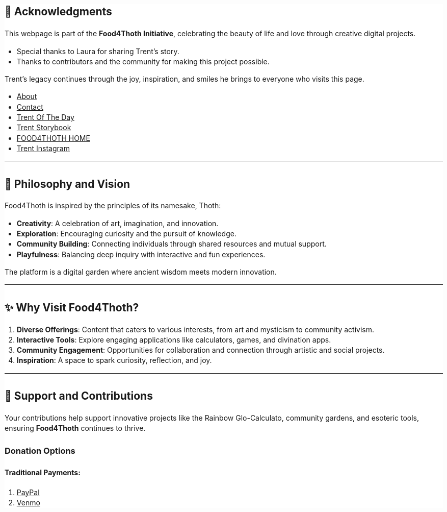 
## 🎉 Acknowledgments

This webpage is part of the **Food4Thoth Initiative**, celebrating the beauty of life and love through creative digital projects. 

- Special thanks to Laura for sharing Trent’s story.
- Thanks to contributors and the community for making this project possible.

Trent’s legacy continues through the joy, inspiration, and smiles he brings to everyone who visits this page.

- [About](./about.html)
- [Contact](./contact.html)
- [Trent Of The Day](../TrentOfTheDay/index.html)
- [Trent Storybook](../TrentStorybook1stMobile/index.html)
- [FOOD4THOTH HOME](../index.html)
- [Trent Instagram](https://www.instagram.com/trent_son_of_reznor?igsh=MTNpam0zZDY3dGludg==)

---

## 🌌 Philosophy and Vision

Food4Thoth is inspired by the principles of its namesake, Thoth:
- **Creativity**: A celebration of art, imagination, and innovation.
- **Exploration**: Encouraging curiosity and the pursuit of knowledge.
- **Community Building**: Connecting individuals through shared resources and mutual support.
- **Playfulness**: Balancing deep inquiry with interactive and fun experiences.

The platform is a digital garden where ancient wisdom meets modern innovation.

---

## ✨ Why Visit Food4Thoth?

1. **Diverse Offerings**: Content that caters to various interests, from art and mysticism to community activism.
2. **Interactive Tools**: Explore engaging applications like calculators, games, and divination apps.
3. **Community Engagement**: Opportunities for collaboration and connection through artistic and social projects.
4. **Inspiration**: A space to spark curiosity, reflection, and joy.

---

## 🤝 Support and Contributions

Your contributions help support innovative projects like the Rainbow Glo-Calculato, community gardens, and esoteric tools, ensuring **Food4Thoth** continues to thrive.

### Donation Options

#### Traditional Payments:
1. [PayPal](https://paypal.me/artabillies)
2. [Venmo](https://venmo.com/u/DeJahnvu)
